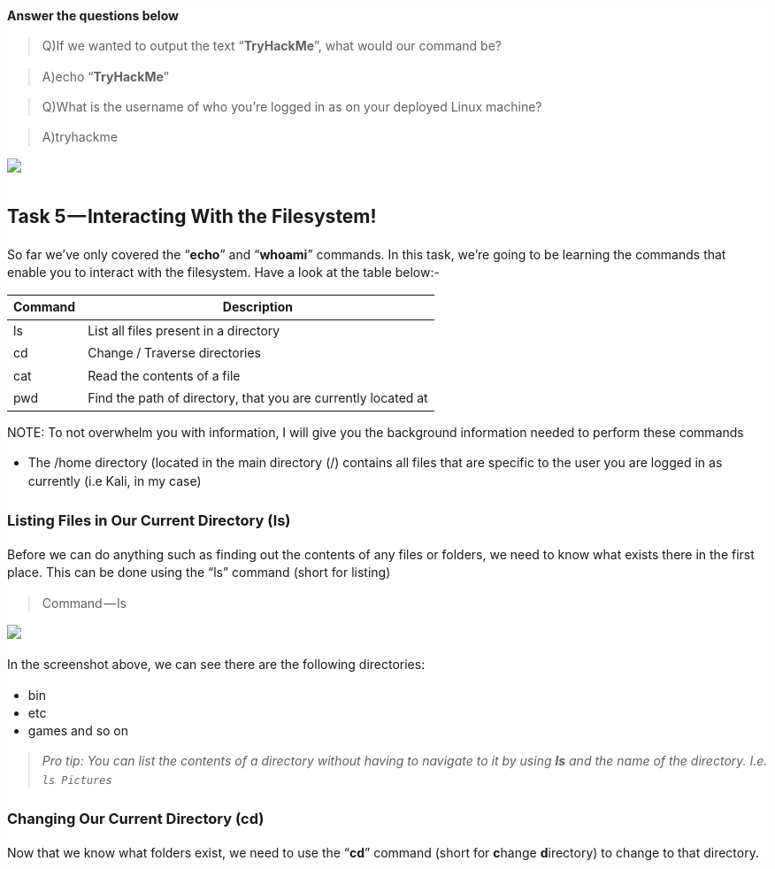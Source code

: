 **Answer the questions below**

> Q)If we wanted to output the text “**TryHackMe**”, what would our command be?

> A)echo “**TryHackMe**”

> Q)What is the username of who you’re logged in as on your deployed Linux machine?

> A)tryhackme

&#x20;                                                      ![](https://cdn-images-1.medium.com/max/1000/1\*nZIMyr5FQ0\_NopOstOeGYg.jpeg)

## Task 5 — Interacting With the Filesystem!

So far we’ve only covered the “**echo**” and “**whoami**” commands. In this task, we’re going to be learning the commands that enable you to interact with the filesystem. Have a look at the table below:-

| Command | Description                                                   |
| ------- | ------------------------------------------------------------- |
| ls      | List all files present in a directory                         |
| cd      | Change / Traverse directories                                 |
| cat     | Read the contents of a file                                   |
| pwd     | Find the path of directory, that you are currently located at |

NOTE: To not overwhelm you with information, I will give you the background information needed to perform these commands

* The /home directory (located in the main directory (/) contains all files that are specific to the user you are logged in as currently (i.e Kali, in my case)

### Listing Files in Our Current Directory (ls)

Before we can do anything such as finding out the contents of any files or folders, we need to know what exists there in the first place. This can be done using the “ls” command (short for listing)

> Command — ls

&#x20;                                                           ![](https://cdn-images-1.medium.com/max/1000/1\*1q3XxCUNoAq0Fr2rLhSsOQ.jpeg)

In the screenshot above, we can see there are the following directories:

* bin
* etc
* games and so on

> _Pro tip: You can list the contents of a directory without having to navigate to it by using **ls** and the name of the directory. I.e. `ls Pictures`_

### Changing Our Current Directory (cd)

Now that we know what folders exist, we need to use the “**cd**” command (short for **c**hange **d**irectory) to change to that directory.&#x20;
